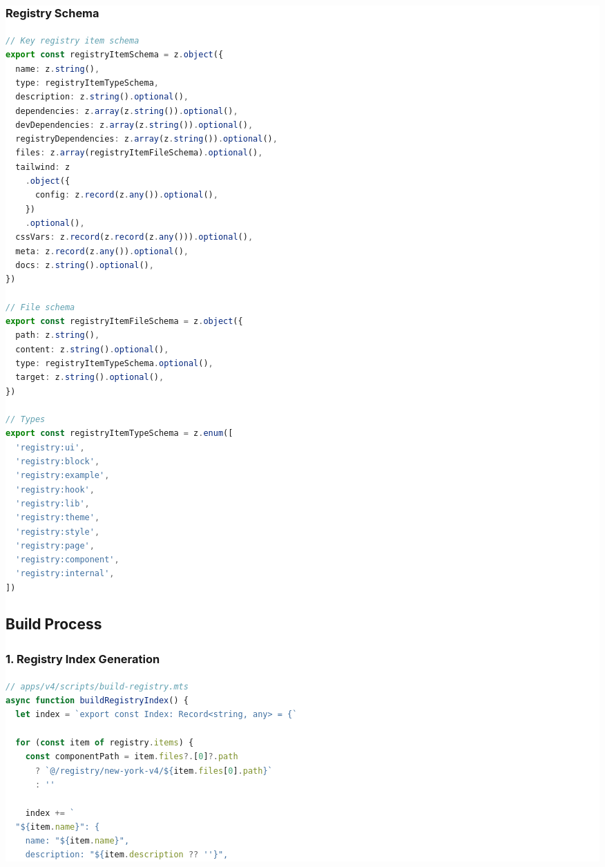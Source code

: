 ### Registry Schema

```typescript
// Key registry item schema
export const registryItemSchema = z.object({
  name: z.string(),
  type: registryItemTypeSchema,
  description: z.string().optional(),
  dependencies: z.array(z.string()).optional(),
  devDependencies: z.array(z.string()).optional(),
  registryDependencies: z.array(z.string()).optional(),
  files: z.array(registryItemFileSchema).optional(),
  tailwind: z
    .object({
      config: z.record(z.any()).optional(),
    })
    .optional(),
  cssVars: z.record(z.record(z.any())).optional(),
  meta: z.record(z.any()).optional(),
  docs: z.string().optional(),
})

// File schema
export const registryItemFileSchema = z.object({
  path: z.string(),
  content: z.string().optional(),
  type: registryItemTypeSchema.optional(),
  target: z.string().optional(),
})

// Types
export const registryItemTypeSchema = z.enum([
  'registry:ui',
  'registry:block',
  'registry:example',
  'registry:hook',
  'registry:lib',
  'registry:theme',
  'registry:style',
  'registry:page',
  'registry:component',
  'registry:internal',
])
```

## Build Process

### 1. Registry Index Generation

```typescript
// apps/v4/scripts/build-registry.mts
async function buildRegistryIndex() {
  let index = `export const Index: Record<string, any> = {`

  for (const item of registry.items) {
    const componentPath = item.files?.[0]?.path
      ? `@/registry/new-york-v4/${item.files[0].path}`
      : ''

    index += `
  "${item.name}": {
    name: "${item.name}",
    description: "${item.description ?? ''}",
```